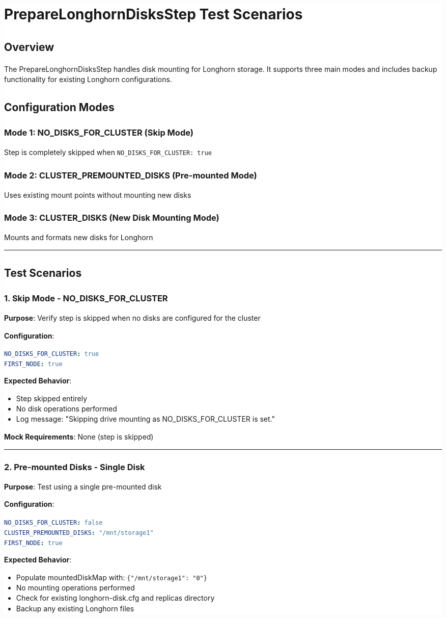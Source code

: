 # PrepareLonghornDisksStep Test Scenarios

## Overview
The PrepareLonghornDisksStep handles disk mounting for Longhorn storage. It supports three main modes and includes backup functionality for existing Longhorn configurations.

## Configuration Modes

### Mode 1: NO_DISKS_FOR_CLUSTER (Skip Mode)
Step is completely skipped when `NO_DISKS_FOR_CLUSTER: true`

### Mode 2: CLUSTER_PREMOUNTED_DISKS (Pre-mounted Mode)
Uses existing mount points without mounting new disks

### Mode 3: CLUSTER_DISKS (New Disk Mounting Mode)
Mounts and formats new disks for Longhorn

---

## Test Scenarios

### 1. Skip Mode - NO_DISKS_FOR_CLUSTER
**Purpose**: Verify step is skipped when no disks are configured for the cluster

**Configuration**:
```yaml
NO_DISKS_FOR_CLUSTER: true
FIRST_NODE: true
```

**Expected Behavior**:
- Step skipped entirely
- No disk operations performed
- Log message: "Skipping drive mounting as NO_DISKS_FOR_CLUSTER is set."

**Mock Requirements**: None (step is skipped)

---

### 2. Pre-mounted Disks - Single Disk
**Purpose**: Test using a single pre-mounted disk

**Configuration**:
```yaml
NO_DISKS_FOR_CLUSTER: false
CLUSTER_PREMOUNTED_DISKS: "/mnt/storage1"
FIRST_NODE: true
```

**Expected Behavior**:
- Populate mountedDiskMap with: `{"/mnt/storage1": "0"}`
- No mounting operations performed
- Check for existing longhorn-disk.cfg and replicas directory
- Backup any existing Longhorn files

